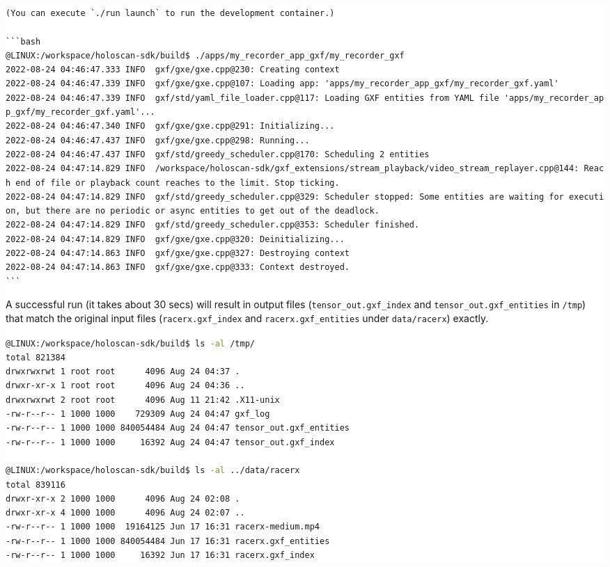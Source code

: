     (You can execute `./run launch` to run the development container.)

    ```bash
    @LINUX:/workspace/holoscan-sdk/build$ ./apps/my_recorder_app_gxf/my_recorder_gxf
    2022-08-24 04:46:47.333 INFO  gxf/gxe/gxe.cpp@230: Creating context
    2022-08-24 04:46:47.339 INFO  gxf/gxe/gxe.cpp@107: Loading app: 'apps/my_recorder_app_gxf/my_recorder_gxf.yaml'
    2022-08-24 04:46:47.339 INFO  gxf/std/yaml_file_loader.cpp@117: Loading GXF entities from YAML file 'apps/my_recorder_app_gxf/my_recorder_gxf.yaml'...
    2022-08-24 04:46:47.340 INFO  gxf/gxe/gxe.cpp@291: Initializing...
    2022-08-24 04:46:47.437 INFO  gxf/gxe/gxe.cpp@298: Running...
    2022-08-24 04:46:47.437 INFO  gxf/std/greedy_scheduler.cpp@170: Scheduling 2 entities
    2022-08-24 04:47:14.829 INFO  /workspace/holoscan-sdk/gxf_extensions/stream_playback/video_stream_replayer.cpp@144: Reach end of file or playback count reaches to the limit. Stop ticking.
    2022-08-24 04:47:14.829 INFO  gxf/std/greedy_scheduler.cpp@329: Scheduler stopped: Some entities are waiting for execution, but there are no periodic or async entities to get out of the deadlock.
    2022-08-24 04:47:14.829 INFO  gxf/std/greedy_scheduler.cpp@353: Scheduler finished.
    2022-08-24 04:47:14.829 INFO  gxf/gxe/gxe.cpp@320: Deinitializing...
    2022-08-24 04:47:14.863 INFO  gxf/gxe/gxe.cpp@327: Destroying context
    2022-08-24 04:47:14.863 INFO  gxf/gxe/gxe.cpp@333: Context destroyed.
    ```

A successful run (it takes about 30 secs) will result in output files (`tensor_out.gxf_index` and `tensor_out.gxf_entities` in `/tmp`) that match the original input files (`racerx.gxf_index` and `racerx.gxf_entities` under `data/racerx`) exactly.

```bash
@LINUX:/workspace/holoscan-sdk/build$ ls -al /tmp/
total 821384
drwxrwxrwt 1 root root      4096 Aug 24 04:37 .
drwxr-xr-x 1 root root      4096 Aug 24 04:36 ..
drwxrwxrwt 2 root root      4096 Aug 11 21:42 .X11-unix
-rw-r--r-- 1 1000 1000    729309 Aug 24 04:47 gxf_log
-rw-r--r-- 1 1000 1000 840054484 Aug 24 04:47 tensor_out.gxf_entities
-rw-r--r-- 1 1000 1000     16392 Aug 24 04:47 tensor_out.gxf_index

@LINUX:/workspace/holoscan-sdk/build$ ls -al ../data/racerx
total 839116
drwxr-xr-x 2 1000 1000      4096 Aug 24 02:08 .
drwxr-xr-x 4 1000 1000      4096 Aug 24 02:07 ..
-rw-r--r-- 1 1000 1000  19164125 Jun 17 16:31 racerx-medium.mp4
-rw-r--r-- 1 1000 1000 840054484 Jun 17 16:31 racerx.gxf_entities
-rw-r--r-- 1 1000 1000     16392 Jun 17 16:31 racerx.gxf_index
```
